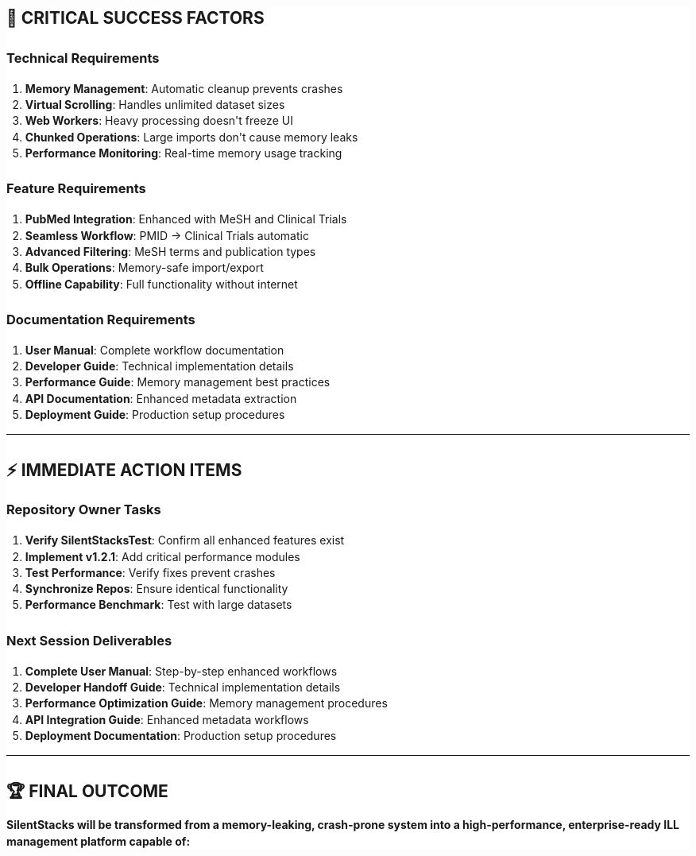 
## 🎯 **CRITICAL SUCCESS FACTORS**

### **Technical Requirements**
1. **Memory Management**: Automatic cleanup prevents crashes
2. **Virtual Scrolling**: Handles unlimited dataset sizes
3. **Web Workers**: Heavy processing doesn't freeze UI
4. **Chunked Operations**: Large imports don't cause memory leaks
5. **Performance Monitoring**: Real-time memory usage tracking

### **Feature Requirements**
1. **PubMed Integration**: Enhanced with MeSH and Clinical Trials
2. **Seamless Workflow**: PMID → Clinical Trials automatic
3. **Advanced Filtering**: MeSH terms and publication types
4. **Bulk Operations**: Memory-safe import/export
5. **Offline Capability**: Full functionality without internet

### **Documentation Requirements**
1. **User Manual**: Complete workflow documentation
2. **Developer Guide**: Technical implementation details
3. **Performance Guide**: Memory management best practices
4. **API Documentation**: Enhanced metadata extraction
5. **Deployment Guide**: Production setup procedures

---

## ⚡ **IMMEDIATE ACTION ITEMS**

### **Repository Owner Tasks**
1. **Verify SilentStacksTest**: Confirm all enhanced features exist
2. **Implement v1.2.1**: Add critical performance modules
3. **Test Performance**: Verify fixes prevent crashes
4. **Synchronize Repos**: Ensure identical functionality
5. **Performance Benchmark**: Test with large datasets

### **Next Session Deliverables**
1. **Complete User Manual**: Step-by-step enhanced workflows
2. **Developer Handoff Guide**: Technical implementation details
3. **Performance Optimization Guide**: Memory management procedures
4. **API Integration Guide**: Enhanced metadata workflows
5. **Deployment Documentation**: Production setup procedures

---

## 🏆 **FINAL OUTCOME**

**SilentStacks will be transformed from a memory-leaking, crash-prone system into a high-performance, enterprise-ready ILL management platform capable of:**
